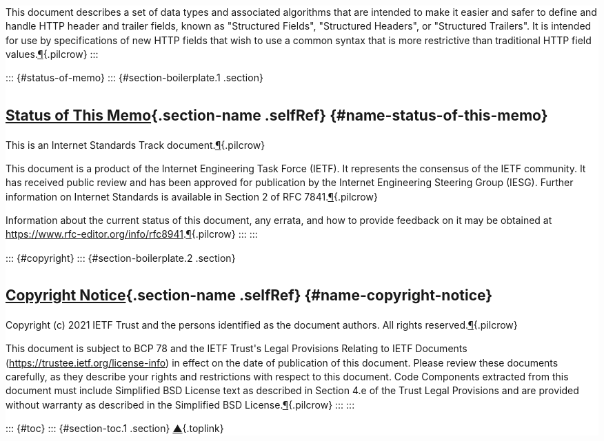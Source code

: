 This document describes a set of data types and associated algorithms
that are intended to make it easier and safer to define and handle HTTP
header and trailer fields, known as \"Structured Fields\", \"Structured
Headers\", or \"Structured Trailers\". It is intended for use by
specifications of new HTTP fields that wish to use a common syntax that
is more restrictive than traditional HTTP field
values.[¶](#section-abstract-1){.pilcrow}
:::

::: {#status-of-memo}
::: {#section-boilerplate.1 .section}
## [Status of This Memo](#name-status-of-this-memo){.section-name .selfRef} {#name-status-of-this-memo}

This is an Internet Standards Track
document.[¶](#section-boilerplate.1-1){.pilcrow}

This document is a product of the Internet Engineering Task Force
(IETF). It represents the consensus of the IETF community. It has
received public review and has been approved for publication by the
Internet Engineering Steering Group (IESG). Further information on
Internet Standards is available in Section 2 of RFC
7841.[¶](#section-boilerplate.1-2){.pilcrow}

Information about the current status of this document, any errata, and
how to provide feedback on it may be obtained at
<https://www.rfc-editor.org/info/rfc8941>.[¶](#section-boilerplate.1-3){.pilcrow}
:::
:::

::: {#copyright}
::: {#section-boilerplate.2 .section}
## [Copyright Notice](#name-copyright-notice){.section-name .selfRef} {#name-copyright-notice}

Copyright (c) 2021 IETF Trust and the persons identified as the document
authors. All rights reserved.[¶](#section-boilerplate.2-1){.pilcrow}

This document is subject to BCP 78 and the IETF Trust\'s Legal
Provisions Relating to IETF Documents
(<https://trustee.ietf.org/license-info>) in effect on the date of
publication of this document. Please review these documents carefully,
as they describe your rights and restrictions with respect to this
document. Code Components extracted from this document must include
Simplified BSD License text as described in Section 4.e of the Trust
Legal Provisions and are provided without warranty as described in the
Simplified BSD License.[¶](#section-boilerplate.2-2){.pilcrow}
:::
:::

::: {#toc}
::: {#section-toc.1 .section}
[▲](#){.toplink}
